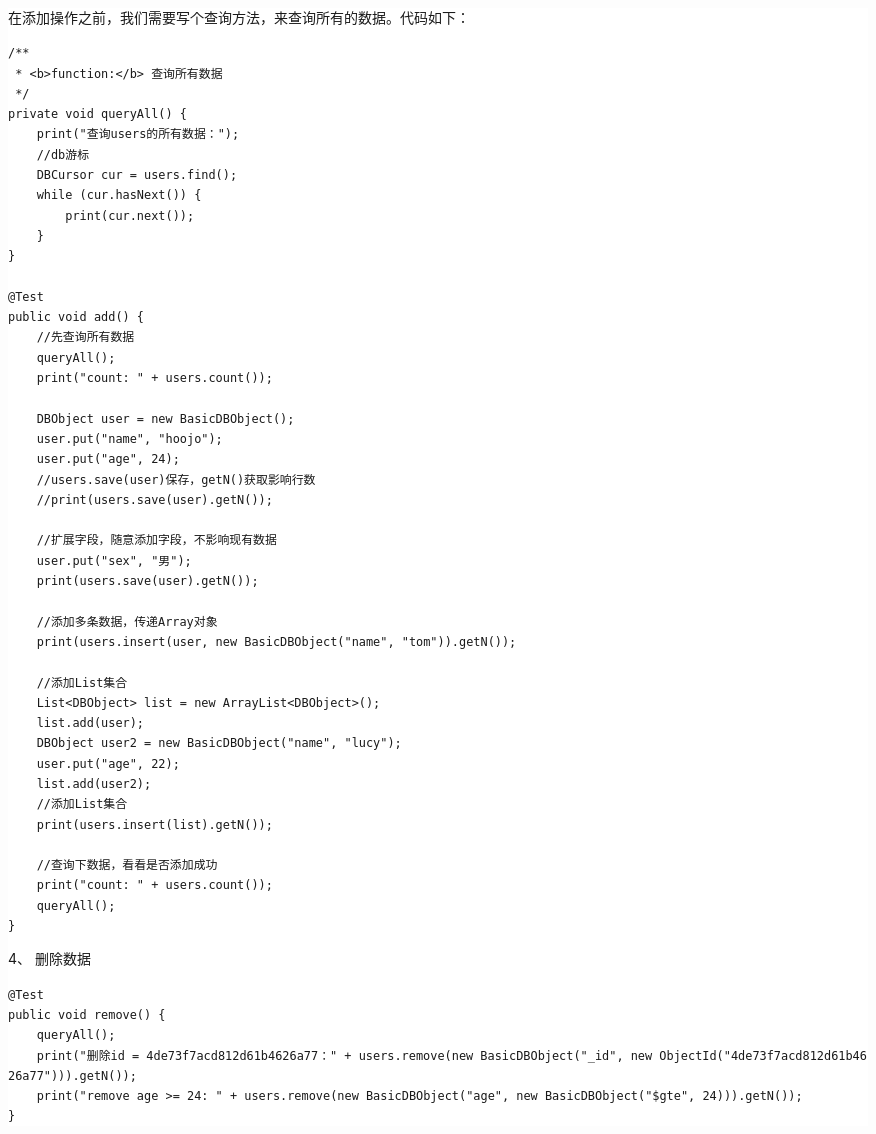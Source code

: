 在添加操作之前，我们需要写个查询方法，来查询所有的数据。代码如下：

	/**
	 * <b>function:</b> 查询所有数据
	 */
	private void queryAll() {
	    print("查询users的所有数据：");
	    //db游标
	    DBCursor cur = users.find();
	    while (cur.hasNext()) {
	        print(cur.next());
	    }
	}
	 
	@Test
	public void add() {
	    //先查询所有数据
	    queryAll();
	    print("count: " + users.count());
	    
	    DBObject user = new BasicDBObject();
	    user.put("name", "hoojo");
	    user.put("age", 24);
	    //users.save(user)保存，getN()获取影响行数
	    //print(users.save(user).getN());
	    
	    //扩展字段，随意添加字段，不影响现有数据
	    user.put("sex", "男");
	    print(users.save(user).getN());
	    
	    //添加多条数据，传递Array对象
	    print(users.insert(user, new BasicDBObject("name", "tom")).getN());
	    
	    //添加List集合
	    List<DBObject> list = new ArrayList<DBObject>();
	    list.add(user);
	    DBObject user2 = new BasicDBObject("name", "lucy");
	    user.put("age", 22);
	    list.add(user2);
	    //添加List集合
	    print(users.insert(list).getN());
	    
	    //查询下数据，看看是否添加成功
	    print("count: " + users.count());
	    queryAll();
	}
	 

4、 删除数据
	
	@Test
	public void remove() {
	    queryAll();
	    print("删除id = 4de73f7acd812d61b4626a77：" + users.remove(new BasicDBObject("_id", new ObjectId("4de73f7acd812d61b4626a77"))).getN());
	    print("remove age >= 24: " + users.remove(new BasicDBObject("age", new BasicDBObject("$gte", 24))).getN());
	}
 